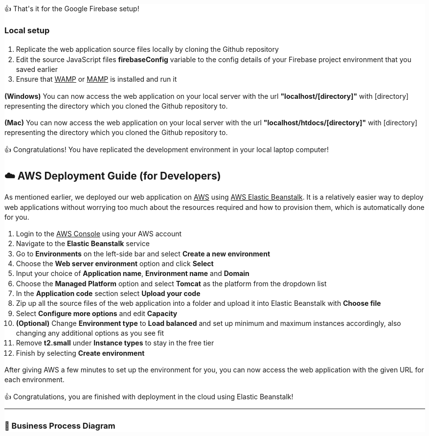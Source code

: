:thumbsup: That's it for the Google Firebase setup!

### Local setup
1. Replicate the web application source files locally by cloning the Github repository
2. Edit the source JavaScript files **firebaseConfig** variable to the config details of your Firebase project environment that you saved earlier
3. Ensure that [WAMP](https://www.wampserver.com/en/) or [MAMP](https://www.mamp.info/en/windows/) is installed and run it

**(Windows)** You can now access the web application on your local server with the url **"localhost/[directory]"** with [directory] representing the directory which you cloned the Github repository to. 

**(Mac)** You can now access the web application on your local server with the url **"localhost/htdocs/[directory]"** with [directory] representing the directory which you cloned the Github repository to.

:thumbsup: Congratulations! You have replicated the development environment in your local laptop computer!

## :cloud: AWS Deployment Guide (for Developers)
As mentioned earlier, we deployed our web application on [AWS](https://aws.amazon.com/) using [AWS Elastic Beanstalk](https://aws.amazon.com/elasticbeanstalk/). It is a relatively easier way to deploy web applications without worrying too much about the resources required and how to provision them, which is automatically done for you.

1. Login to the [AWS Console](https://console.aws.amazon.com/console/home) using your AWS account
2. Navigate to the **Elastic Beanstalk** service
3. Go to **Environments** on the left-side bar and select **Create a new environment**
4. Choose the **Web server environment** option and click **Select**
5. Input your choice of **Application name**, **Environment name** and **Domain**
6. Choose the **Managed Platform** option and select **Tomcat** as the platform from the dropdown list
7. In the **Application code** section select **Upload your code**
8. Zip up all the source files of the web application into a folder and upload it into Elastic Beanstalk with **Choose file**
9. Select **Configure more options** and edit **Capacity**
10. **(Optional)** Change **Environment type** to **Load balanced** and set up minimum and maximum instances accordingly, also changing any additional options as you see fit
11. Remove **t2.small** under **Instance types** to stay in the free tier
12. Finish by selecting **Create environment**

After giving AWS a few minutes to set up the environment for you, you can now access the web application with the given URL for each environment.

:thumbsup: Congratulations, you are finished with deployment in the cloud using Elastic Beanstalk!

---

### :briefcase: Business Process Diagram